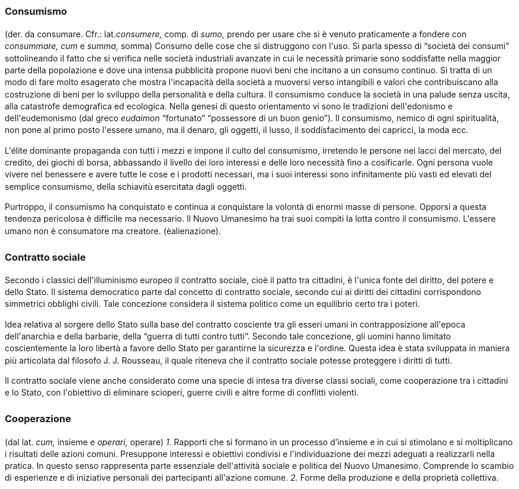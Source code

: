 ### Consumismo
(der. da consumare. Cfr.: lat.*consumere,* comp. di *sumo,* prendo per usare che si è venuto praticamente a fondere con *consummare, cum* e *summa,* somma) Consumo delle cose che si distruggono con l'uso. Si parla spesso di “società dei consumi” sottolineando il fatto che si verifica nelle società industriali avanzate in cui le necessità primarie sono soddisfatte nella maggior parte della popolazione e dove una intensa pubblicità propone nuovi beni che incitano a un consumo continuo. Si tratta di un modo di fare molto esagerato che mostra l'incapacità della società a muoversi verso intangibili e valori che contribuiscano alla costruzione di beni per lo sviluppo della personalità e della cultura. Il consumismo conduce la società in una palude senza uscita, alla catastrofe demografica ed ecologica. Nella genesi di questo orientamento vi sono le tradizioni dell'edonismo e dell'eudemonismo (dal greco *eudaimon* “fortunato” “possessore di un buon genio”). Il consumismo, nemico di ogni spiritualità, non pone al primo posto l'essere umano, ma il denaro, gli oggetti, il lusso, il soddisfacimento dei capricci, la moda ecc.

L'élite dominante propaganda con tutti i mezzi e impone il culto del consumismo, irretendo le persone nei lacci del mercato, del credito, dei giochi di borsa, abbassando il livello dei loro interessi e delle loro necessità fino a cosificarle. Ogni persona vuole vivere nel benessere e avere tutte le cose e i prodotti necessari, ma i suoi interessi sono infinitamente più vasti ed elevati del semplice consumismo, della schiavitù esercitata dagli oggetti.

Purtroppo, il consumismo ha conquistato e continua a conquistare la volontà di enormi masse di persone. Opporsi a questa tendenza pericolosa è difficile ma necessario. Il Nuovo Umanesimo ha trai suoi compiti la lotta contro il consumismo. L'essere umano non è consumatore ma creatore. (èalienazione).

### Contratto sociale
Secondo i classici dell'illuminismo europeo il contratto sociale, cioè il patto tra cittadini, è l'unica fonte del diritto, del potere e dello Stato. Il sistema democratico parte dal concetto di contratto sociale, secondo cui ai diritti dei cittadini corrispondono simmetrici obblighi civili. Tale concezione considera il sistema politico come un equilibrio certo tra i poteri.

Idea relativa al sorgere dello Stato sulla base del contratto cosciente tra gli esseri umani in contrapposizione all'epoca dell'anarchia e della barbarie, della “guerra di tutti contro tutti”. Secondo tale concezione, gli uomini hanno limitato coscientemente la loro libertà a favore dello Stato per garantirne la sicurezza e l'ordine. Questa idea è stata sviluppata in maniera più articolata dal filosofo J. J. Rousseau, il quale riteneva che il contratto sociale potesse proteggere i diritti di tutti.

Il contratto sociale viene anche considerato come una specie di intesa tra diverse classi sociali, come cooperazione tra i cittadini e lo Stato, con l'obiettivo di eliminare scioperi, guerre civili e altre forme di conflitti violenti.

### Cooperazione
(dal lat. *cum,* insieme e *operari,* operare) *1.* Rapporti che si formano in un processo d’insieme  e in cui si stimolano e si moltiplicano i risultati delle azioni comuni. Presuppone interessi e obiettivi condivisi e l'individuazione dei mezzi adeguati a realizzarli nella pratica. In questo senso rappresenta parte essenziale dell'attività sociale e politica del Nuovo Umanesimo. Comprende lo scambio di esperienze e di iniziative personali dei partecipanti all'azione comune. *2.* Forme della produzione e della proprietà collettiva.
